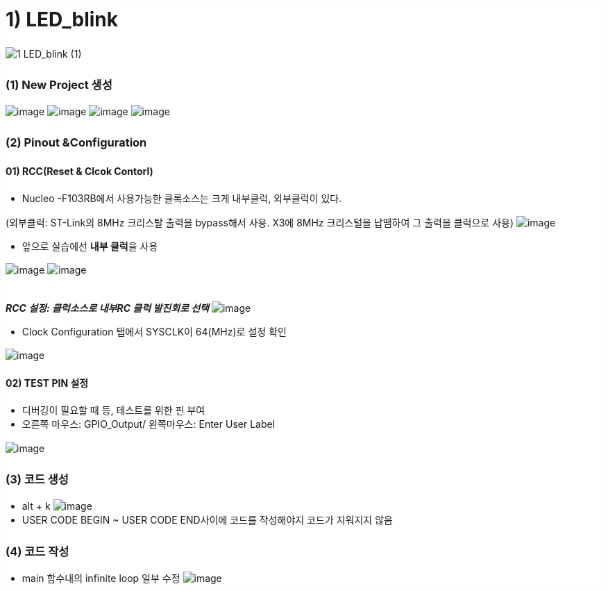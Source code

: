 # 1) LED_blink

![1 LED_blink (1)](https://github.com/user-attachments/assets/e4734f20-71ef-40fb-95f9-09226390d6c6)

### (1) New Project 생성
<img width="948" height="594" alt="image" src="https://github.com/user-attachments/assets/9724186d-c4cc-495c-85a7-6df966a36b53" />
<img width="1352" height="746" alt="image" src="https://github.com/user-attachments/assets/93374bde-71a5-442c-9e11-282a32213709" />
<img width="1039" height="562" alt="image" src="https://github.com/user-attachments/assets/e72fc7ad-a1b5-4ddc-b2f9-e4347d5e9161" />
<img width="1184" height="634" alt="image" src="https://github.com/user-attachments/assets/f9ba7a42-d2d0-43be-8c3f-d9f1acfced2e" />

### (2) Pinout &Configuration

#### 01) RCC(Reset & Clcok Contorl)
- Nucleo -F103RB에서 사용가능한 클록소스는 크게 내부클럭, 외부클럭이 있다.

(외부클럭: ST-Link의 8MHz 크리스탈 출력을 bypass해서 사용. X3에 8MHz 크리스털을 납땜하여 그 출력을 클럭으로 사용)
<img width="400" height="500" alt="image" src="https://github.com/user-attachments/assets/b2bfdf3d-d773-4415-8296-dbd1ba25e5a3" />

- 앞으로 실습에선 **내부 클럭**을 사용   
<img width="1481" height="863" alt="image" src="https://github.com/user-attachments/assets/2f324a48-c783-4782-864c-9882347ad67c" />
<img width="2412" height="894" alt="image" src="https://github.com/user-attachments/assets/556c5bb1-9724-4064-a123-23d332a8e74d" /><br><br>

***RCC 설정: 클럭소스로 내부RC 클럭 발진회로 선택***
<img width="1105" height="552" alt="image" src="https://github.com/user-attachments/assets/fea9eacc-5b89-47b8-8bb4-f71d4eb84576" />

- Clock Configuration 탭에서 SYSCLK이 64(MHz)로 설정 확인
<img width="1054" height="584" alt="image" src="https://github.com/user-attachments/assets/18e5eeee-bd40-47ac-8904-44e1eeaf5e29" />

#### 02) TEST PIN 설정
- 디버깅이 필요할 때 등, 테스트를 위한 핀 부여
- 오른쪽 마우스: GPIO_Output/ 왼쪽마우스: Enter User Label<br>
<img width="433" height="413" alt="image" src="https://github.com/user-attachments/assets/77d6e7a2-ad59-4bab-85e9-c1c6dfd07244" />



### (3) 코드 생성
- alt + k
<img width="545" height="425" alt="image" src="https://github.com/user-attachments/assets/fbec1e1d-366f-423e-ba6f-5afdcd8a9aac" /><br>
- USER CODE BEGIN ~ USER CODE END사이에 코드를 작성해야지 코드가 지워지지 않음

### (4) 코드 작성 
- main 함수내의 infinite loop 일부 수정
  <img width="236" height="312" alt="image" src="https://github.com/user-attachments/assets/a8c64998-ca5d-4e45-a300-bb98e742b303" /><br>
